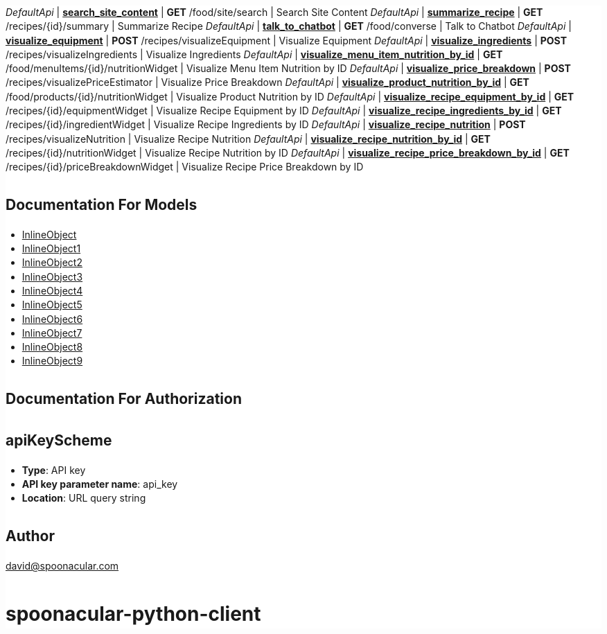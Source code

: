 *DefaultApi* | [**search_site_content**](docs/DefaultApi.md#search_site_content) | **GET** /food/site/search | Search Site Content
*DefaultApi* | [**summarize_recipe**](docs/DefaultApi.md#summarize_recipe) | **GET** /recipes/{id}/summary | Summarize Recipe
*DefaultApi* | [**talk_to_chatbot**](docs/DefaultApi.md#talk_to_chatbot) | **GET** /food/converse | Talk to Chatbot
*DefaultApi* | [**visualize_equipment**](docs/DefaultApi.md#visualize_equipment) | **POST** /recipes/visualizeEquipment | Visualize Equipment
*DefaultApi* | [**visualize_ingredients**](docs/DefaultApi.md#visualize_ingredients) | **POST** /recipes/visualizeIngredients | Visualize Ingredients
*DefaultApi* | [**visualize_menu_item_nutrition_by_id**](docs/DefaultApi.md#visualize_menu_item_nutrition_by_id) | **GET** /food/menuItems/{id}/nutritionWidget | Visualize Menu Item Nutrition by ID
*DefaultApi* | [**visualize_price_breakdown**](docs/DefaultApi.md#visualize_price_breakdown) | **POST** /recipes/visualizePriceEstimator | Visualize Price Breakdown
*DefaultApi* | [**visualize_product_nutrition_by_id**](docs/DefaultApi.md#visualize_product_nutrition_by_id) | **GET** /food/products/{id}/nutritionWidget | Visualize Product Nutrition by ID
*DefaultApi* | [**visualize_recipe_equipment_by_id**](docs/DefaultApi.md#visualize_recipe_equipment_by_id) | **GET** /recipes/{id}/equipmentWidget | Visualize Recipe Equipment by ID
*DefaultApi* | [**visualize_recipe_ingredients_by_id**](docs/DefaultApi.md#visualize_recipe_ingredients_by_id) | **GET** /recipes/{id}/ingredientWidget | Visualize Recipe Ingredients by ID
*DefaultApi* | [**visualize_recipe_nutrition**](docs/DefaultApi.md#visualize_recipe_nutrition) | **POST** /recipes/visualizeNutrition | Visualize Recipe Nutrition
*DefaultApi* | [**visualize_recipe_nutrition_by_id**](docs/DefaultApi.md#visualize_recipe_nutrition_by_id) | **GET** /recipes/{id}/nutritionWidget | Visualize Recipe Nutrition by ID
*DefaultApi* | [**visualize_recipe_price_breakdown_by_id**](docs/DefaultApi.md#visualize_recipe_price_breakdown_by_id) | **GET** /recipes/{id}/priceBreakdownWidget | Visualize Recipe Price Breakdown by ID


## Documentation For Models

 - [InlineObject](docs/InlineObject.md)
 - [InlineObject1](docs/InlineObject1.md)
 - [InlineObject2](docs/InlineObject2.md)
 - [InlineObject3](docs/InlineObject3.md)
 - [InlineObject4](docs/InlineObject4.md)
 - [InlineObject5](docs/InlineObject5.md)
 - [InlineObject6](docs/InlineObject6.md)
 - [InlineObject7](docs/InlineObject7.md)
 - [InlineObject8](docs/InlineObject8.md)
 - [InlineObject9](docs/InlineObject9.md)


## Documentation For Authorization


## apiKeyScheme

- **Type**: API key
- **API key parameter name**: api_key
- **Location**: URL query string


## Author

david@spoonacular.com


# spoonacular-python-client
